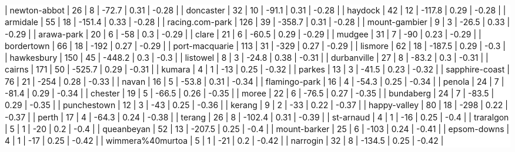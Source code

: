 | newton-abbot               |     26 |      8 |    -72.7 | 0.31 | -0.28 |
| doncaster                  |     32 |     10 |    -91.1 | 0.31 | -0.28 |
| haydock                    |     42 |     12 |   -117.8 | 0.29 | -0.28 |
| armidale                   |     55 |     18 |   -151.4 | 0.33 | -0.28 |
| racing.com-park            |    126 |     39 |   -358.7 | 0.31 | -0.28 |
| mount-gambier              |      9 |      3 |    -26.5 | 0.33 | -0.29 |
| arawa-park                 |     20 |      6 |    -58   | 0.3  | -0.29 |
| clare                      |     21 |      6 |    -60.5 | 0.29 | -0.29 |
| mudgee                     |     31 |      7 |    -90   | 0.23 | -0.29 |
| bordertown                 |     66 |     18 |   -192   | 0.27 | -0.29 |
| port-macquarie             |    113 |     31 |   -329   | 0.27 | -0.29 |
| lismore                    |     62 |     18 |   -187.5 | 0.29 | -0.3  |
| hawkesbury                 |    150 |     45 |   -448.2 | 0.3  | -0.3  |
| listowel                   |      8 |      3 |    -24.8 | 0.38 | -0.31 |
| durbanville                |     27 |      8 |    -83.2 | 0.3  | -0.31 |
| cairns                     |    171 |     50 |   -525.7 | 0.29 | -0.31 |
| kumara                     |      4 |      1 |    -13   | 0.25 | -0.32 |
| parkes                     |     13 |      3 |    -41.5 | 0.23 | -0.32 |
| sapphire-coast             |     76 |     21 |   -254   | 0.28 | -0.33 |
| navan                      |     16 |      5 |    -53.8 | 0.31 | -0.34 |
| flamingo-park              |     16 |      4 |    -54.3 | 0.25 | -0.34 |
| penola                     |     24 |      7 |    -81.4 | 0.29 | -0.34 |
| chester                    |     19 |      5 |    -66.5 | 0.26 | -0.35 |
| moree                      |     22 |      6 |    -76.5 | 0.27 | -0.35 |
| bundaberg                  |     24 |      7 |    -83.5 | 0.29 | -0.35 |
| punchestown                |     12 |      3 |    -43   | 0.25 | -0.36 |
| kerang                     |      9 |      2 |    -33   | 0.22 | -0.37 |
| happy-valley               |     80 |     18 |   -298   | 0.22 | -0.37 |
| perth                      |     17 |      4 |    -64.3 | 0.24 | -0.38 |
| terang                     |     26 |      8 |   -102.4 | 0.31 | -0.39 |
| st-arnaud                  |      4 |      1 |    -16   | 0.25 | -0.4  |
| traralgon                  |      5 |      1 |    -20   | 0.2  | -0.4  |
| queanbeyan                 |     52 |     13 |   -207.5 | 0.25 | -0.4  |
| mount-barker               |     25 |      6 |   -103   | 0.24 | -0.41 |
| epsom-downs                |      4 |      1 |    -17   | 0.25 | -0.42 |
| wimmera%40murtoa           |      5 |      1 |    -21   | 0.2  | -0.42 |
| narrogin                   |     32 |      8 |   -134.5 | 0.25 | -0.42 |